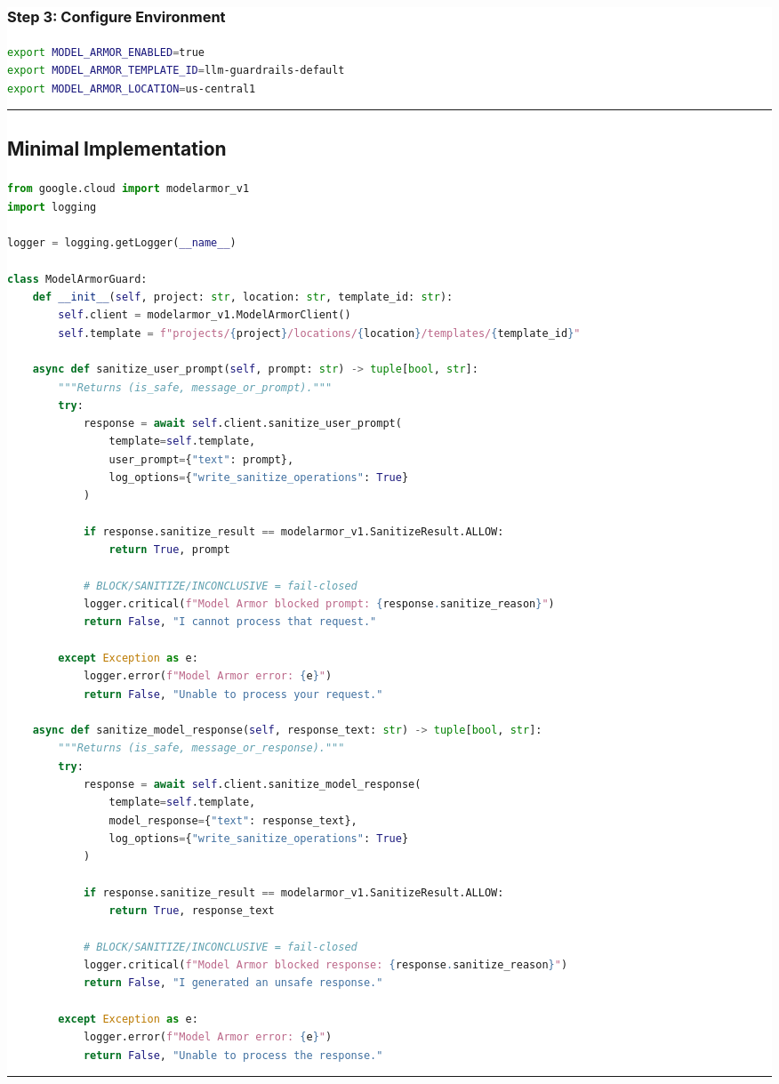 ### Step 3: Configure Environment

```bash
export MODEL_ARMOR_ENABLED=true
export MODEL_ARMOR_TEMPLATE_ID=llm-guardrails-default
export MODEL_ARMOR_LOCATION=us-central1
```

---

## Minimal Implementation

```python
from google.cloud import modelarmor_v1
import logging

logger = logging.getLogger(__name__)

class ModelArmorGuard:
    def __init__(self, project: str, location: str, template_id: str):
        self.client = modelarmor_v1.ModelArmorClient()
        self.template = f"projects/{project}/locations/{location}/templates/{template_id}"

    async def sanitize_user_prompt(self, prompt: str) -> tuple[bool, str]:
        """Returns (is_safe, message_or_prompt)."""
        try:
            response = await self.client.sanitize_user_prompt(
                template=self.template,
                user_prompt={"text": prompt},
                log_options={"write_sanitize_operations": True}
            )

            if response.sanitize_result == modelarmor_v1.SanitizeResult.ALLOW:
                return True, prompt

            # BLOCK/SANITIZE/INCONCLUSIVE = fail-closed
            logger.critical(f"Model Armor blocked prompt: {response.sanitize_reason}")
            return False, "I cannot process that request."

        except Exception as e:
            logger.error(f"Model Armor error: {e}")
            return False, "Unable to process your request."

    async def sanitize_model_response(self, response_text: str) -> tuple[bool, str]:
        """Returns (is_safe, message_or_response)."""
        try:
            response = await self.client.sanitize_model_response(
                template=self.template,
                model_response={"text": response_text},
                log_options={"write_sanitize_operations": True}
            )

            if response.sanitize_result == modelarmor_v1.SanitizeResult.ALLOW:
                return True, response_text

            # BLOCK/SANITIZE/INCONCLUSIVE = fail-closed
            logger.critical(f"Model Armor blocked response: {response.sanitize_reason}")
            return False, "I generated an unsafe response."

        except Exception as e:
            logger.error(f"Model Armor error: {e}")
            return False, "Unable to process the response."
```

---